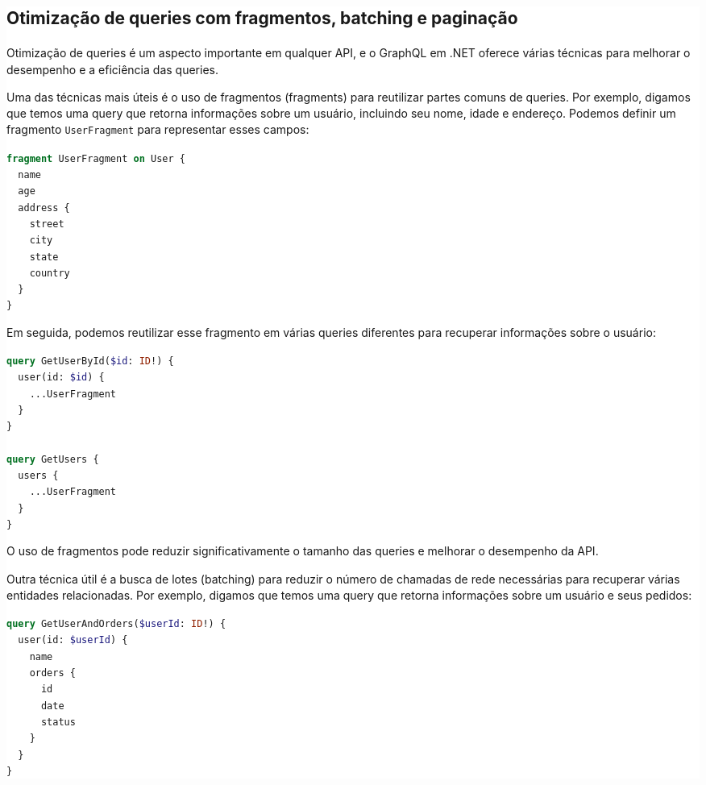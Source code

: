 ## Otimização de queries com fragmentos, batching e paginação

Otimização de queries é um aspecto importante em qualquer API, e o GraphQL em .NET oferece várias técnicas para melhorar o desempenho e a eficiência das queries.

Uma das técnicas mais úteis é o uso de fragmentos (fragments) para reutilizar partes comuns de queries. Por exemplo, digamos que temos uma query que retorna informações sobre um usuário, incluindo seu nome, idade e endereço. Podemos definir um fragmento `UserFragment` para representar esses campos:

```graphql
fragment UserFragment on User {
  name
  age
  address {
    street
    city
    state
    country
  }
}

```

Em seguida, podemos reutilizar esse fragmento em várias queries diferentes para recuperar informações sobre o usuário:

```graphql
query GetUserById($id: ID!) {
  user(id: $id) {
    ...UserFragment
  }
}

query GetUsers {
  users {
    ...UserFragment
  }
}

```

O uso de fragmentos pode reduzir significativamente o tamanho das queries e melhorar o desempenho da API.

Outra técnica útil é a busca de lotes (batching) para reduzir o número de chamadas de rede necessárias para recuperar várias entidades relacionadas. Por exemplo, digamos que temos uma query que retorna informações sobre um usuário e seus pedidos:

```graphql
query GetUserAndOrders($userId: ID!) {
  user(id: $userId) {
    name
    orders {
      id
      date
      status
    }
  }
}

```
